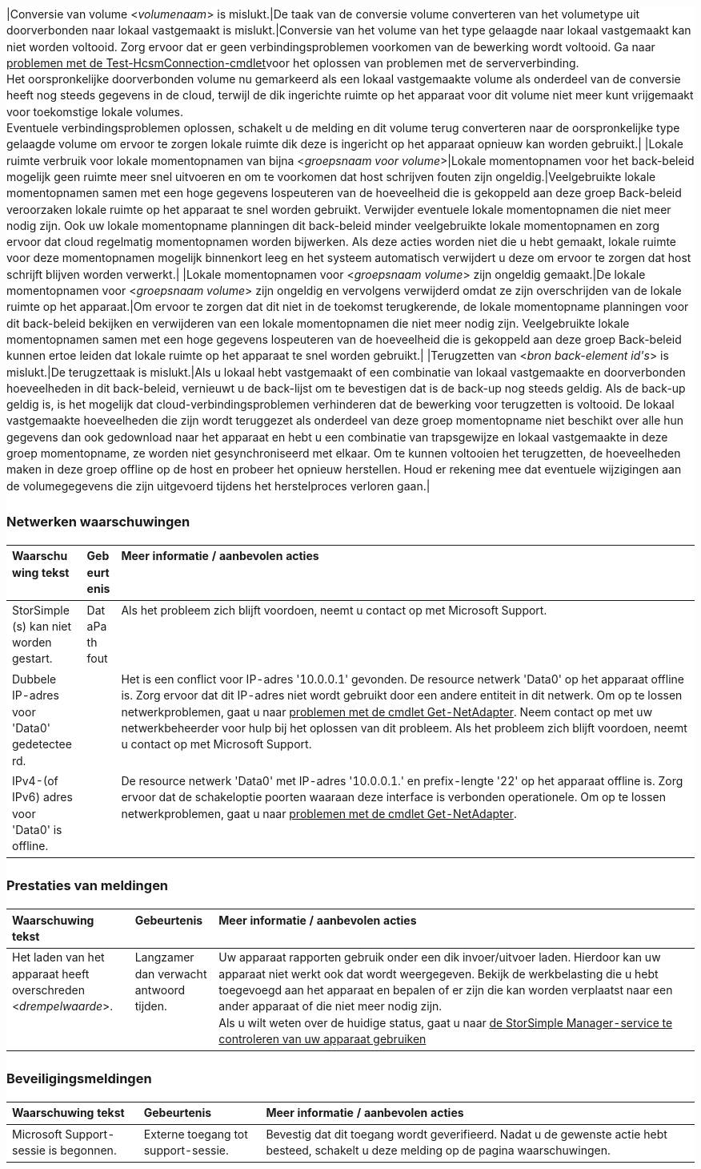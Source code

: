 |Conversie van volume <*volumenaam*> is mislukt.|De taak van de conversie volume converteren van het volumetype uit doorverbonden naar lokaal vastgemaakt is mislukt.|Conversie van het volume van het type gelaagde naar lokaal vastgemaakt kan niet worden voltooid. Zorg ervoor dat er geen verbindingsproblemen voorkomen van de bewerking wordt voltooid. Ga naar [problemen met de Test-HcsmConnection-cmdlet](storsimple-troubleshoot-deployment.md#troubleshoot-with-the-test-hcsmconnection-cmdlet)voor het oplossen van problemen met de serververbinding.<br>Het oorspronkelijke doorverbonden volume nu gemarkeerd als een lokaal vastgemaakte volume als onderdeel van de conversie heeft nog steeds gegevens in de cloud, terwijl de dik ingerichte ruimte op het apparaat voor dit volume niet meer kunt vrijgemaakt voor toekomstige lokale volumes.<br>Eventuele verbindingsproblemen oplossen, schakelt u de melding en dit volume terug converteren naar de oorspronkelijke type gelaagde volume om ervoor te zorgen lokale ruimte dik deze is ingericht op het apparaat opnieuw kan worden gebruikt.|
|Lokale ruimte verbruik voor lokale momentopnamen van bijna <*groepsnaam voor volume*>|Lokale momentopnamen voor het back-beleid mogelijk geen ruimte meer snel uitvoeren en om te voorkomen dat host schrijven fouten zijn ongeldig.|Veelgebruikte lokale momentopnamen samen met een hoge gegevens lospeuteren van de hoeveelheid die is gekoppeld aan deze groep Back-beleid veroorzaken lokale ruimte op het apparaat te snel worden gebruikt. Verwijder eventuele lokale momentopnamen die niet meer nodig zijn. Ook uw lokale momentopname planningen dit back-beleid minder veelgebruikte lokale momentopnamen en zorg ervoor dat cloud regelmatig momentopnamen worden bijwerken. Als deze acties worden niet die u hebt gemaakt, lokale ruimte voor deze momentopnamen mogelijk binnenkort leeg en het systeem automatisch verwijdert u deze om ervoor te zorgen dat host schrijft blijven worden verwerkt.|
|Lokale momentopnamen voor <*groepsnaam volume*> zijn ongeldig gemaakt.|De lokale momentopnamen voor <*groepsnaam volume*> zijn ongeldig en vervolgens verwijderd omdat ze zijn overschrijden van de lokale ruimte op het apparaat.|Om ervoor te zorgen dat dit niet in de toekomst terugkerende, de lokale momentopname planningen voor dit back-beleid bekijken en verwijderen van een lokale momentopnamen die niet meer nodig zijn. Veelgebruikte lokale momentopnamen samen met een hoge gegevens lospeuteren van de hoeveelheid die is gekoppeld aan deze groep Back-beleid kunnen ertoe leiden dat lokale ruimte op het apparaat te snel worden gebruikt.|
|Terugzetten van <*bron back-element id's*> is mislukt.|De terugzettaak is mislukt.|Als u lokaal hebt vastgemaakt of een combinatie van lokaal vastgemaakte en doorverbonden hoeveelheden in dit back-beleid, vernieuwt u de back-lijst om te bevestigen dat is de back-up nog steeds geldig. Als de back-up geldig is, is het mogelijk dat cloud-verbindingsproblemen verhinderen dat de bewerking voor terugzetten is voltooid. De lokaal vastgemaakte hoeveelheden die zijn wordt teruggezet als onderdeel van deze groep momentopname niet beschikt over alle hun gegevens dan ook gedownload naar het apparaat en hebt u een combinatie van trapsgewijze en lokaal vastgemaakte in deze groep momentopname, ze worden niet gesynchroniseerd met elkaar. Om te kunnen voltooien het terugzetten, de hoeveelheden maken in deze groep offline op de host en probeer het opnieuw herstellen. Houd er rekening mee dat eventuele wijzigingen aan de volumegegevens die zijn uitgevoerd tijdens het herstelproces verloren gaan.|

### <a name="networking-alerts"></a>Netwerken waarschuwingen

|Waarschuwing tekst|Gebeurtenis|Meer informatie / aanbevolen acties|
|:---|:---|:---|
|StorSimple (s) kan niet worden gestart.|DataPath fout |Als het probleem zich blijft voordoen, neemt u contact op met Microsoft Support.|
|Dubbele IP-adres voor 'Data0' gedetecteerd.| |Het is een conflict voor IP-adres '10.0.0.1' gevonden. De resource netwerk 'Data0' op het apparaat *<device1>* offline is. Zorg ervoor dat dit IP-adres niet wordt gebruikt door een andere entiteit in dit netwerk. Om op te lossen netwerkproblemen, gaat u naar [problemen met de cmdlet Get-NetAdapter](storsimple-troubleshoot-deployment.md#troubleshoot-with-the-get-netadapter-cmdlet). Neem contact op met uw netwerkbeheerder voor hulp bij het oplossen van dit probleem. Als het probleem zich blijft voordoen, neemt u contact op met Microsoft Support. |
|IPv4-(of IPv6) adres voor 'Data0' is offline.| |De resource netwerk 'Data0' met IP-adres '10.0.0.1.' en prefix-lengte '22' op het apparaat *<device1>* offline is. Zorg ervoor dat de schakeloptie poorten waaraan deze interface is verbonden operationele. Om op te lossen netwerkproblemen, gaat u naar [problemen met de cmdlet Get-NetAdapter](storsimple-troubleshoot-deployment.md#troubleshoot-with-the-get-netadapter-cmdlet). |
 

### <a name="performance-alerts"></a>Prestaties van meldingen

|Waarschuwing tekst|Gebeurtenis|Meer informatie / aanbevolen acties|
|:---|:---|:---|
|Het laden van het apparaat heeft overschreden <*drempelwaarde*>.|Langzamer dan verwacht antwoord tijden.|Uw apparaat rapporten gebruik onder een dik invoer/uitvoer laden. Hierdoor kan uw apparaat niet werkt ook dat wordt weergegeven. Bekijk de werkbelasting die u hebt toegevoegd aan het apparaat en bepalen of er zijn die kan worden verplaatst naar een ander apparaat of die niet meer nodig zijn.<br>Als u wilt weten over de huidige status, gaat u naar [de StorSimple Manager-service te controleren van uw apparaat gebruiken](storsimple-monitor-device.md)|

### <a name="security-alerts"></a>Beveiligingsmeldingen

|Waarschuwing tekst|Gebeurtenis|Meer informatie / aanbevolen acties|
|:---|:---|:---|
|Microsoft Support-sessie is begonnen.|Externe toegang tot support-sessie.|Bevestig dat dit toegang wordt geverifieerd. Nadat u de gewenste actie hebt besteed, schakelt u deze melding op de pagina waarschuwingen.|